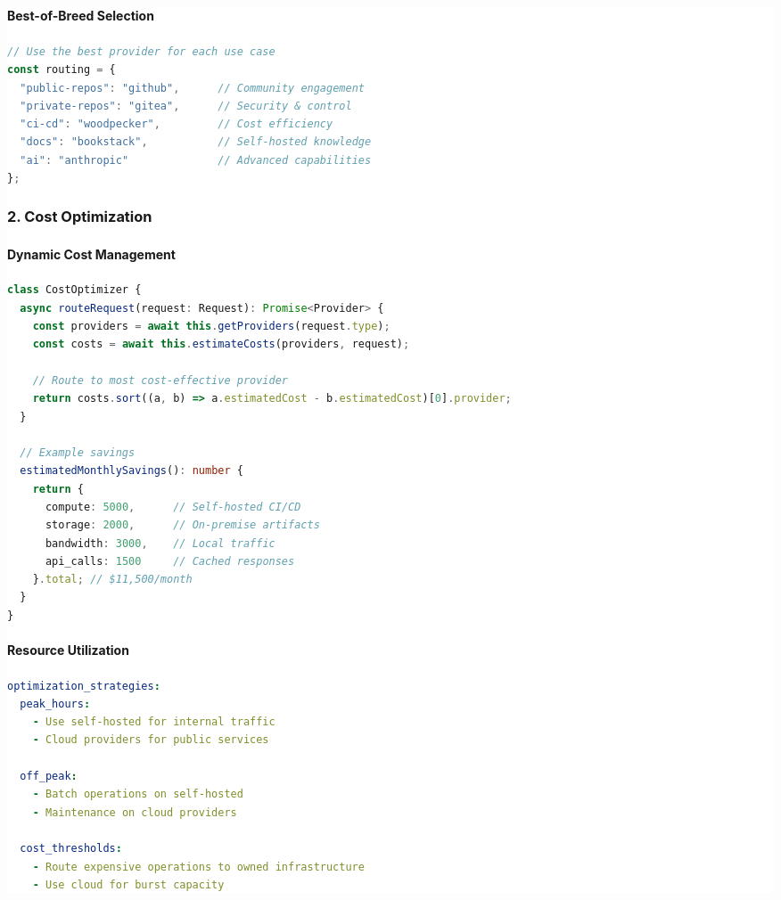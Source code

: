 #### Best-of-Breed Selection
```typescript
// Use the best provider for each use case
const routing = {
  "public-repos": "github",      // Community engagement
  "private-repos": "gitea",      // Security & control
  "ci-cd": "woodpecker",         // Cost efficiency
  "docs": "bookstack",           // Self-hosted knowledge
  "ai": "anthropic"              // Advanced capabilities
};
```

### 2. Cost Optimization

#### Dynamic Cost Management
```typescript
class CostOptimizer {
  async routeRequest(request: Request): Promise<Provider> {
    const providers = await this.getProviders(request.type);
    const costs = await this.estimateCosts(providers, request);
    
    // Route to most cost-effective provider
    return costs.sort((a, b) => a.estimatedCost - b.estimatedCost)[0].provider;
  }
  
  // Example savings
  estimatedMonthlySavings(): number {
    return {
      compute: 5000,      // Self-hosted CI/CD
      storage: 2000,      // On-premise artifacts
      bandwidth: 3000,    // Local traffic
      api_calls: 1500     // Cached responses
    }.total; // $11,500/month
  }
}
```

#### Resource Utilization
```yaml
optimization_strategies:
  peak_hours:
    - Use self-hosted for internal traffic
    - Cloud providers for public services
  
  off_peak:
    - Batch operations on self-hosted
    - Maintenance on cloud providers
  
  cost_thresholds:
    - Route expensive operations to owned infrastructure
    - Use cloud for burst capacity
```
